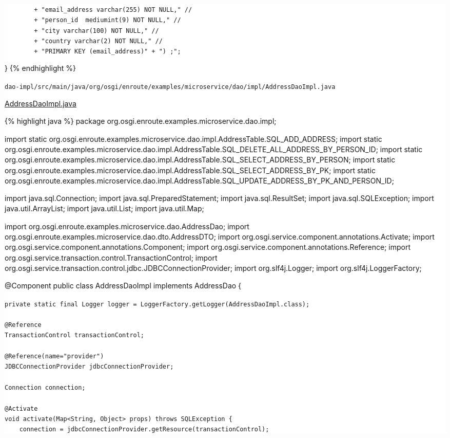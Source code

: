             + "email_address varchar(255) NOT NULL," //
            + "person_id  mediumint(9) NOT NULL," //
            + "city varchar(100) NOT NULL," //
            + "country varchar(2) NOT NULL," //
            + "PRIMARY KEY (email_address)" + ") ;";
}
{% endhighlight %}
</div>
</div>


`dao-impl/src/main/java/org/osgi/enroute/examples/microservice/dao/impl/AddressDaoImpl.java`
<p>
  <a class="btn btn-primary" data-toggle="collapse" href="#AddressDaoImpl" aria-expanded="false" aria-controls="AddressDaoImpl">
    AddressDaoImpl.java 
  </a>
</p>
<div class="collapse" id="AddressDaoImpl">
  <div class="card card-block">


{% highlight java %}
package org.osgi.enroute.examples.microservice.dao.impl;
 
import static org.osgi.enroute.examples.microservice.dao.impl.AddressTable.SQL_ADD_ADDRESS;
import static org.osgi.enroute.examples.microservice.dao.impl.AddressTable.SQL_DELETE_ALL_ADDRESS_BY_PERSON_ID;
import static org.osgi.enroute.examples.microservice.dao.impl.AddressTable.SQL_SELECT_ADDRESS_BY_PERSON;
import static org.osgi.enroute.examples.microservice.dao.impl.AddressTable.SQL_SELECT_ADDRESS_BY_PK;
import static org.osgi.enroute.examples.microservice.dao.impl.AddressTable.SQL_UPDATE_ADDRESS_BY_PK_AND_PERSON_ID;
 
import java.sql.Connection;
import java.sql.PreparedStatement;
import java.sql.ResultSet;
import java.sql.SQLException;
import java.util.ArrayList;
import java.util.List;
import java.util.Map;
 
import org.osgi.enroute.examples.microservice.dao.AddressDao;
import org.osgi.enroute.examples.microservice.dao.dto.AddressDTO;
import org.osgi.service.component.annotations.Activate;
import org.osgi.service.component.annotations.Component;
import org.osgi.service.component.annotations.Reference;
import org.osgi.service.transaction.control.TransactionControl;
import org.osgi.service.transaction.control.jdbc.JDBCConnectionProvider;
import org.slf4j.Logger;
import org.slf4j.LoggerFactory;
 
@Component
public class AddressDaoImpl implements AddressDao {
 
    private static final Logger logger = LoggerFactory.getLogger(AddressDaoImpl.class);
 
    @Reference
    TransactionControl transactionControl;
 
    @Reference(name="provider")
    JDBCConnectionProvider jdbcConnectionProvider;
 
    Connection connection;
 
    @Activate
    void activate(Map<String, Object> props) throws SQLException {
        connection = jdbcConnectionProvider.getResource(transactionControl);
